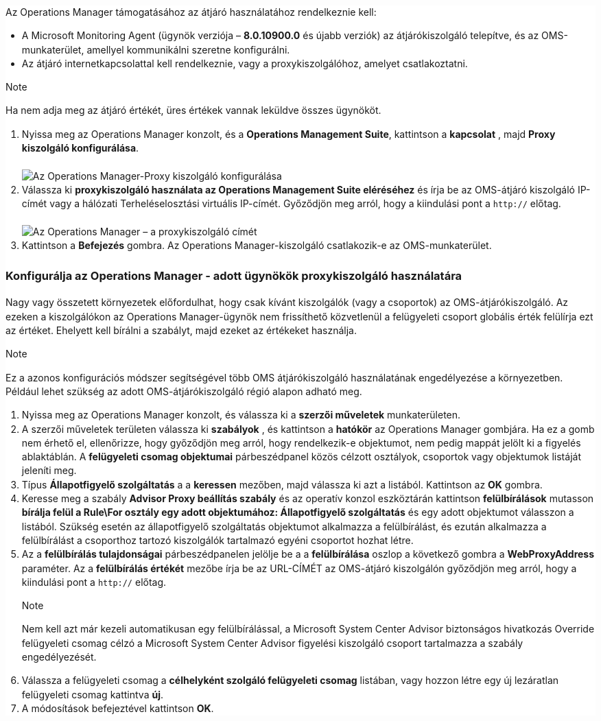 Az Operations Manager támogatásához az átjáró használatához rendelkeznie kell:

* A Microsoft Monitoring Agent (ügynök verziója – **8.0.10900.0** és újabb verziók) az átjárókiszolgáló telepítve, és az OMS-munkaterület, amellyel kommunikálni szeretne konfigurálni.
* Az átjáró internetkapcsolattal kell rendelkeznie, vagy a proxykiszolgálóhoz, amelyet csatlakoztatni.

> [!NOTE]
> Ha nem adja meg az átjáró értékét, üres értékek vannak leküldve összes ügynököt.


1. Nyissa meg az Operations Manager konzolt, és a **Operations Management Suite**, kattintson a **kapcsolat** , majd **Proxy kiszolgáló konfigurálása**.<br><br> ![Az Operations Manager-Proxy kiszolgáló konfigurálása](./media/log-analytics-oms-gateway/scom01.png)<br> 
2. Válassza ki **proxykiszolgáló használata az Operations Management Suite eléréséhez** és írja be az OMS-átjáró kiszolgáló IP-címét vagy a hálózati Terheléselosztási virtuális IP-címét. Győződjön meg arról, hogy a kiindulási pont a `http://` előtag.<br><br> ![Az Operations Manager – a proxykiszolgáló címét](./media/log-analytics-oms-gateway/scom02.png)<br> 
3. Kattintson a **Befejezés** gombra. Az Operations Manager-kiszolgáló csatlakozik-e az OMS-munkaterület.

### <a name="configure-operations-manager---specific-agents-use-proxy-server"></a>Konfigurálja az Operations Manager - adott ügynökök proxykiszolgáló használatára
Nagy vagy összetett környezetek előfordulhat, hogy csak kívánt kiszolgálók (vagy a csoportok) az OMS-átjárókiszolgáló.  Az ezeken a kiszolgálókon az Operations Manager-ügynök nem frissíthető közvetlenül a felügyeleti csoport globális érték felülírja ezt az értéket.  Ehelyett kell bírálni a szabályt, majd ezeket az értékeket használja.

> [!NOTE] 
> Ez a azonos konfigurációs módszer segítségével több OMS átjárókiszolgáló használatának engedélyezése a környezetben.  Például lehet szükség az adott OMS-átjárókiszolgáló régió alapon adható meg.

1. Nyissa meg az Operations Manager konzolt, és válassza ki a **szerzői műveletek** munkaterületen.  
2. A szerzői műveletek területen válassza ki **szabályok** , és kattintson a **hatókör** az Operations Manager gombjára. Ha ez a gomb nem érhető el, ellenőrizze, hogy győződjön meg arról, hogy rendelkezik-e objektumot, nem pedig mappát jelölt ki a figyelés ablaktáblán. A **felügyeleti csomag objektumai** párbeszédpanel közös célzott osztályok, csoportok vagy objektumok listáját jeleníti meg. 
3. Típus **Állapotfigyelő szolgáltatás** a a **keressen** mezőben, majd válassza ki azt a listából.  Kattintson az **OK** gombra.  
4. Keresse meg a szabály **Advisor Proxy beállítás szabály** és az operatív konzol eszköztárán kattintson **felülbírálások** mutasson **bírálja felül a Rule\For osztály egy adott objektumához: Állapotfigyelő szolgáltatás** és egy adott objektumot válasszon a listából.  Szükség esetén az állapotfigyelő szolgáltatás objektumot alkalmazza a felülbírálást, és ezután alkalmazza a felülbírálást a csoporthoz tartozó kiszolgálók tartalmazó egyéni csoportot hozhat létre.
5. Az a **felülbírálás tulajdonságai** párbeszédpanelen jelölje be a a **felülbírálása** oszlop a következő gombra a **WebProxyAddress** paraméter.  Az a **felülbírálás értékét** mezőbe írja be az URL-CÍMÉT az OMS-átjáró kiszolgálón győződjön meg arról, hogy a kiindulási pont a `http://` előtag.
   >[!NOTE]
   > Nem kell azt már kezeli automatikusan egy felülbírálással, a Microsoft System Center Advisor biztonságos hivatkozás Override felügyeleti csomag célzó a Microsoft System Center Advisor figyelési kiszolgáló csoport tartalmazza a szabály engedélyezését.
   > 
6. Válassza a felügyeleti csomag a **célhelyként szolgáló felügyeleti csomag** listában, vagy hozzon létre egy új lezáratlan felügyeleti csomag kattintva **új**. 
7. A módosítások befejeztével kattintson **OK**. 
